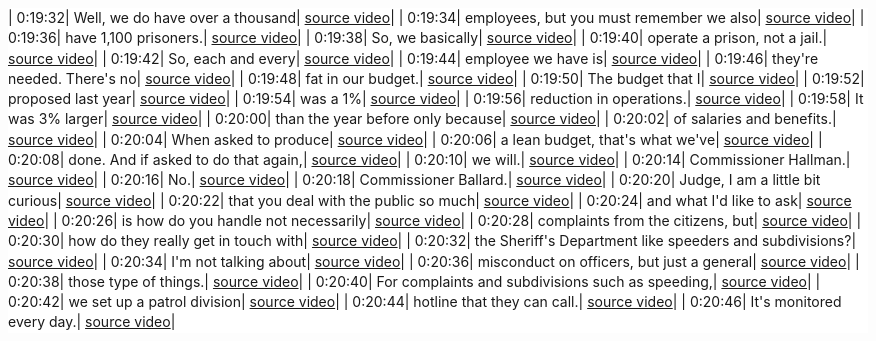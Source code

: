 | 0:19:32| Well, we do have over a thousand| [source video](https://archive.org/details/cocom080216candidateforum?start=1172)|
| 0:19:34| employees, but you must remember we also| [source video](https://archive.org/details/cocom080216candidateforum?start=1174)|
| 0:19:36| have 1,100 prisoners.| [source video](https://archive.org/details/cocom080216candidateforum?start=1176)|
| 0:19:38| So, we basically| [source video](https://archive.org/details/cocom080216candidateforum?start=1178)|
| 0:19:40| operate a prison, not a jail.| [source video](https://archive.org/details/cocom080216candidateforum?start=1180)|
| 0:19:42| So, each and every| [source video](https://archive.org/details/cocom080216candidateforum?start=1182)|
| 0:19:44| employee we have is| [source video](https://archive.org/details/cocom080216candidateforum?start=1184)|
| 0:19:46| they're needed. There's no| [source video](https://archive.org/details/cocom080216candidateforum?start=1186)|
| 0:19:48| fat in our budget.| [source video](https://archive.org/details/cocom080216candidateforum?start=1188)|
| 0:19:50| The budget that I| [source video](https://archive.org/details/cocom080216candidateforum?start=1190)|
| 0:19:52| proposed last year| [source video](https://archive.org/details/cocom080216candidateforum?start=1192)|
| 0:19:54| was a 1%| [source video](https://archive.org/details/cocom080216candidateforum?start=1194)|
| 0:19:56| reduction in operations.| [source video](https://archive.org/details/cocom080216candidateforum?start=1196)|
| 0:19:58| It was 3% larger| [source video](https://archive.org/details/cocom080216candidateforum?start=1198)|
| 0:20:00| than the year before only because| [source video](https://archive.org/details/cocom080216candidateforum?start=1200)|
| 0:20:02| of salaries and benefits.| [source video](https://archive.org/details/cocom080216candidateforum?start=1202)|
| 0:20:04| When asked to produce| [source video](https://archive.org/details/cocom080216candidateforum?start=1204)|
| 0:20:06| a lean budget, that's what we've| [source video](https://archive.org/details/cocom080216candidateforum?start=1206)|
| 0:20:08| done. And if asked to do that again,| [source video](https://archive.org/details/cocom080216candidateforum?start=1208)|
| 0:20:10| we will.| [source video](https://archive.org/details/cocom080216candidateforum?start=1210)|
| 0:20:14| Commissioner Hallman.| [source video](https://archive.org/details/cocom080216candidateforum?start=1214)|
| 0:20:16| No.| [source video](https://archive.org/details/cocom080216candidateforum?start=1216)|
| 0:20:18| Commissioner Ballard.| [source video](https://archive.org/details/cocom080216candidateforum?start=1218)|
| 0:20:20| Judge, I am a little bit curious| [source video](https://archive.org/details/cocom080216candidateforum?start=1220)|
| 0:20:22| that you deal with the public so much| [source video](https://archive.org/details/cocom080216candidateforum?start=1222)|
| 0:20:24| and what I'd like to ask| [source video](https://archive.org/details/cocom080216candidateforum?start=1224)|
| 0:20:26| is how do you handle not necessarily| [source video](https://archive.org/details/cocom080216candidateforum?start=1226)|
| 0:20:28| complaints from the citizens, but| [source video](https://archive.org/details/cocom080216candidateforum?start=1228)|
| 0:20:30| how do they really get in touch with| [source video](https://archive.org/details/cocom080216candidateforum?start=1230)|
| 0:20:32| the Sheriff's Department like speeders and subdivisions?| [source video](https://archive.org/details/cocom080216candidateforum?start=1232)|
| 0:20:34| I'm not talking about| [source video](https://archive.org/details/cocom080216candidateforum?start=1234)|
| 0:20:36| misconduct on officers, but just a general| [source video](https://archive.org/details/cocom080216candidateforum?start=1236)|
| 0:20:38| those type of things.| [source video](https://archive.org/details/cocom080216candidateforum?start=1238)|
| 0:20:40| For complaints and subdivisions such as speeding,| [source video](https://archive.org/details/cocom080216candidateforum?start=1240)|
| 0:20:42| we set up a patrol division| [source video](https://archive.org/details/cocom080216candidateforum?start=1242)|
| 0:20:44| hotline that they can call.| [source video](https://archive.org/details/cocom080216candidateforum?start=1244)|
| 0:20:46| It's monitored every day.| [source video](https://archive.org/details/cocom080216candidateforum?start=1246)|